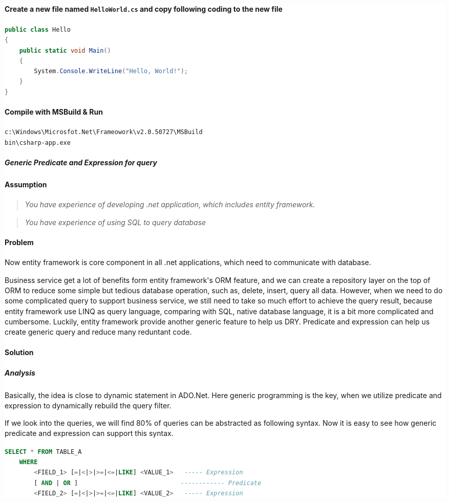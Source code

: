 #### Create a new file named `HelloWorld.cs` and copy following coding to the new file

```csharp
public class Hello
{
    public static void Main()
    {
        System.Console.WriteLine("Hello, World!");
    }
}
```

#### Compile with MSBuild & Run 

```bash
c:\Windows\Microsfot.Net\Frameowork\v2.0.50727\MSBuild
bin\csharp-app.exe
```




##### Generic Predicate and Expression for query

#### Assumption

> *You have experience of developing .net application, which includes entity framework.*

> *You have experience of using SQL to query database*

#### Problem

Now entity framework is core component in all .net applications, which need to communicate with database. 

Business service get a lot of benefits form entity framework's ORM feature, and we can create a repository layer on the top of ORM to reduce some simple but tedious database operation, such as, delete, insert, query all data. However, when we need to do some complicated query to support business service, we still need to take so much effort to achieve the query result, because entity framework use LINQ as query language, comparing with SQL, native database language, it is a bit more complicated and cumbersome. Luckily, entity framework provide another generic feature to help us DRY. Predicate and expression can help us create generic query and reduce many reduntant code. 


#### Solution

#####  Analysis

Basically, the idea is close to dynamic statement in ADO.Net. Here generic programming is the key, when we utilize predicate and expression to dynamically rebuild the query filter.  

If we look into the queries, we will find 80% of queries can be abstracted as following syntax. Now it is easy to see how generic predicate and expression can support this syntax.    

```sql
SELECT * FROM TABLE_A 
    WHERE 
        <FIELD_1> [=|<|>|>=|<=|LIKE] <VALUE_1>   ----- Expression 
        [ AND | OR ]                            ------------ Predicate 
        <FIELD_2> [=|<|>|>=|<=|LIKE] <VALUE_2>   ----- Expression
``` 
